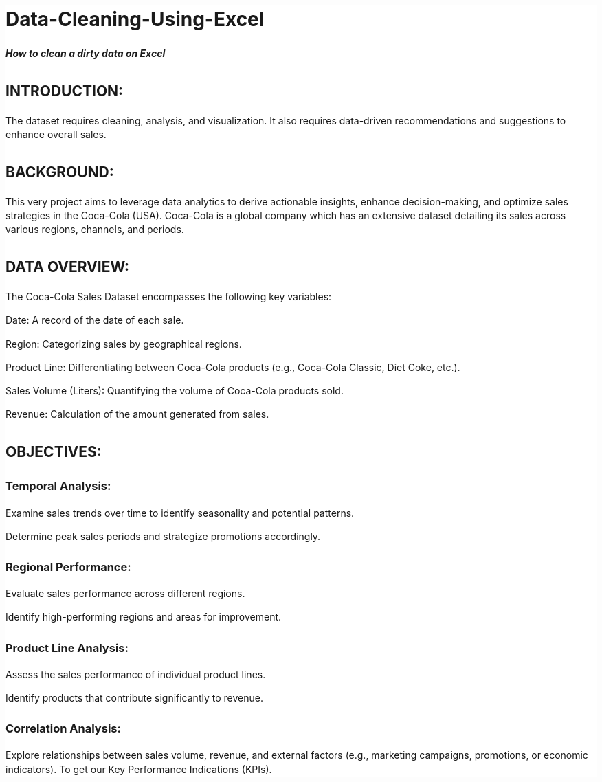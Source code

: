 # Data-Cleaning-Using-Excel
##### How to clean a dirty data on Excel

## INTRODUCTION:

The dataset requires cleaning, analysis, and visualization. It also requires data-driven recommendations and suggestions to enhance overall sales.

## BACKGROUND:

This very project aims to leverage data analytics to derive actionable insights, enhance decision-making, and optimize sales strategies in the Coca-Cola (USA). Coca-Cola is a global company which has an extensive dataset detailing its sales across various regions, channels, and periods.

## DATA OVERVIEW:

The Coca-Cola Sales Dataset encompasses the following key variables:

Date: A record of the date of each sale.

Region: Categorizing sales by geographical regions.

Product Line: Differentiating between Coca-Cola products (e.g., Coca-Cola Classic, Diet Coke, etc.).

Sales Volume (Liters): Quantifying the volume of Coca-Cola products sold.

Revenue: Calculation of the amount generated from sales.

## OBJECTIVES:

### Temporal Analysis:

Examine sales trends over time to identify seasonality and potential patterns.

Determine peak sales periods and strategize promotions accordingly.

### Regional Performance:

Evaluate sales performance across different regions.

Identify high-performing regions and areas for improvement.

### Product Line Analysis:

Assess the sales performance of individual product lines.

Identify products that contribute significantly to revenue.

### Correlation Analysis:

Explore relationships between sales volume, revenue, and external factors (e.g., marketing campaigns, promotions, or economic indicators). To get our Key Performance Indications (KPIs).
